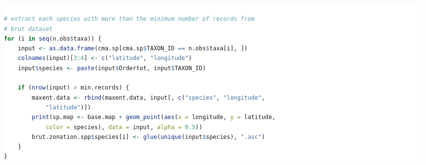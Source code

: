 ```r

# extract each species with more than the minimum number of records from
# brut dataset
for (i in seq(n.obs$taxa)) {
    input <- as.data.frame(cma.sp[cma.sp$TAXON_ID == n.obs$taxa[i], ])
    colnames(input)[3:4] <- c("latitude", "longitude")
    input$species <- paste(input$Ordertot, input$TAXON_ID)
    
    if (nrow(input) > min.records) {
        maxent.data <- rbind(maxent.data, input[, c("species", "longitude", 
            "latitude")])
        print(sp.map <- base.map + geom_point(aes(x = longitude, y = latitude, 
            color = species), data = input, alpha = 0.5))
        brut.zonation.spp$species[i] <- glue(unique(input$species), ".asc")
    }
}
```
